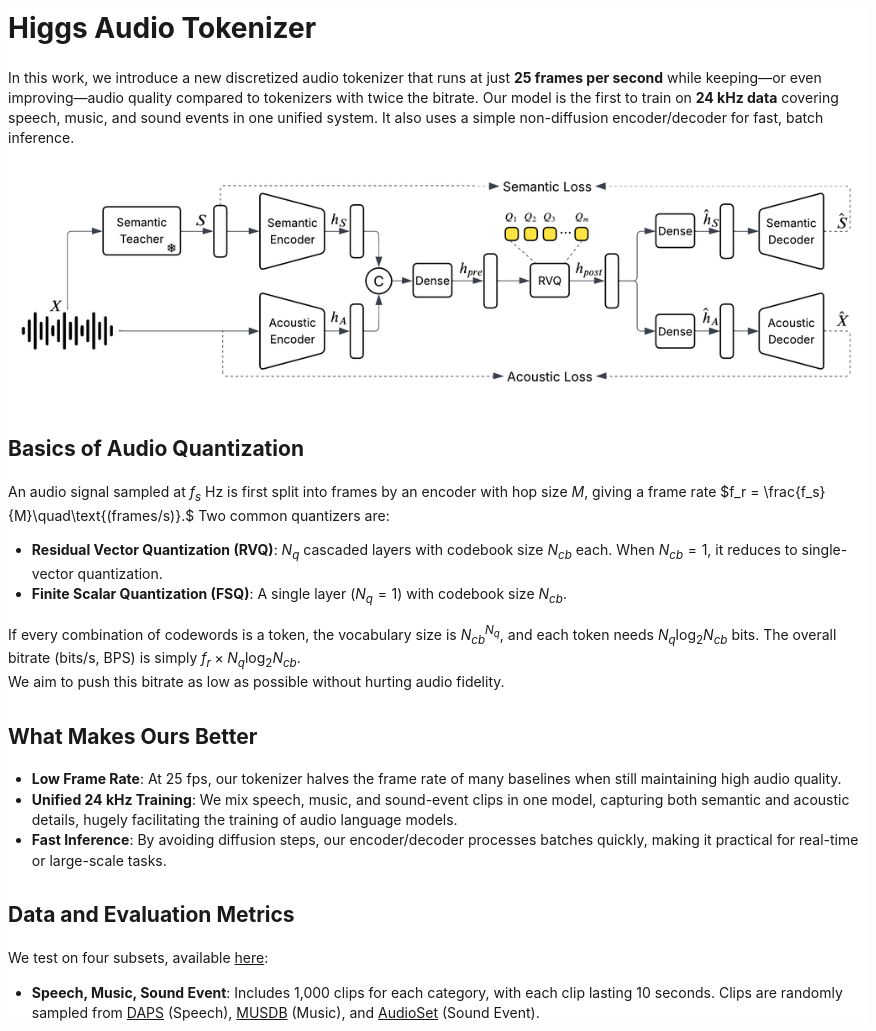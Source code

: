 # Higgs Audio Tokenizer

In this work, we introduce a new discretized audio tokenizer that runs at just **25 frames per second** while keeping—or even improving—audio quality compared to tokenizers with twice the bitrate. Our model is the first to train on **24 kHz data** covering speech, music, and sound events in one unified system. It also uses a simple non-diffusion encoder/decoder for fast, batch inference.

![XCodec Architecture](../figures/higgs_audio_tokenizer_architecture.png)

## Basics of Audio Quantization

An audio signal sampled at $f_s$ Hz is first split into frames by an encoder with hop size $M$, giving a frame rate  $f_r = \frac{f_s}{M}\quad\text{(frames/s)}.$
Two common quantizers are:

- **Residual Vector Quantization (RVQ)**: $N_q$ cascaded layers with codebook size $N_{cb}$ each. When $N_{cb}=1$, it reduces to single-vector quantization.  
- **Finite Scalar Quantization (FSQ)**: A single layer ($N_q=1$) with codebook size $N_{cb}$.  

If every combination of codewords is a token, the vocabulary size is $N_{cb}^{N_q}$, and each token needs $N_q\log_2 N_{cb}$ bits. The overall bitrate (bits/s, BPS) is simply $f_r \times N_q \log_2 N_{cb}.$  
We aim to push this bitrate as low as possible without hurting audio fidelity.

## What Makes Ours Better

- **Low Frame Rate**: At 25 fps, our tokenizer halves the frame rate of many baselines when still maintaining high audio quality. 
- **Unified 24 kHz Training**: We mix speech, music, and sound-event clips in one model, capturing both semantic and acoustic details, hugely facilitating the training of audio language models.
- **Fast Inference**: By avoiding diffusion steps, our encoder/decoder processes batches quickly, making it practical for real-time or large-scale tasks.


## Data and Evaluation Metrics

We test on four subsets, available [here](https://huggingface.co/datasets/bosonai/AudioTokenBench):

- **Speech, Music, Sound Event**: Includes 1,000 clips for each category, with each clip lasting 10 seconds.   Clips are randomly sampled from [DAPS](https://ccrma.stanford.edu/~gautham/Site/daps.html) (Speech), [MUSDB](https://sigsep.github.io/datasets/musdb.html) (Music), and [AudioSet](https://research.google.com/audioset/index.html) (Sound Event).
